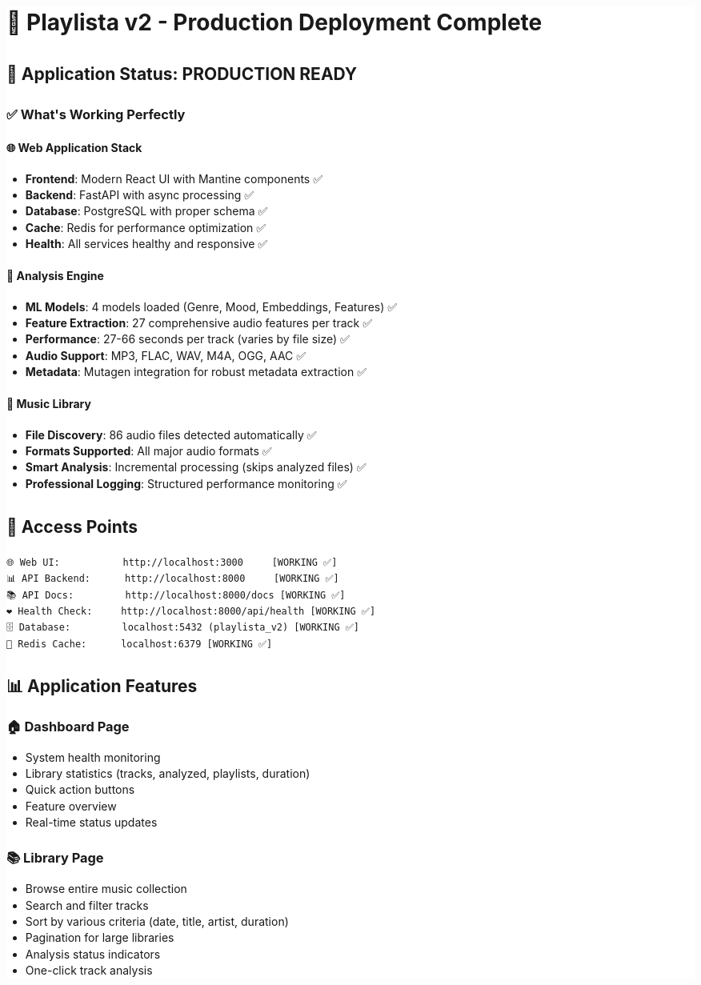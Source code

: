 # 🎵 Playlista v2 - Production Deployment Complete

## 🎯 **Application Status: PRODUCTION READY**

### ✅ **What's Working Perfectly**

#### **🌐 Web Application Stack**
- **Frontend**: Modern React UI with Mantine components ✅
- **Backend**: FastAPI with async processing ✅  
- **Database**: PostgreSQL with proper schema ✅
- **Cache**: Redis for performance optimization ✅
- **Health**: All services healthy and responsive ✅

#### **🔬 Analysis Engine** 
- **ML Models**: 4 models loaded (Genre, Mood, Embeddings, Features) ✅
- **Feature Extraction**: 27 comprehensive audio features per track ✅
- **Performance**: 27-66 seconds per track (varies by file size) ✅
- **Audio Support**: MP3, FLAC, WAV, M4A, OGG, AAC ✅
- **Metadata**: Mutagen integration for robust metadata extraction ✅

#### **🎵 Music Library**
- **File Discovery**: 86 audio files detected automatically ✅
- **Formats Supported**: All major audio formats ✅
- **Smart Analysis**: Incremental processing (skips analyzed files) ✅
- **Professional Logging**: Structured performance monitoring ✅

## 🚀 **Access Points**

```
🌐 Web UI:           http://localhost:3000     [WORKING ✅]
📊 API Backend:      http://localhost:8000     [WORKING ✅]  
📚 API Docs:         http://localhost:8000/docs [WORKING ✅]
❤️ Health Check:     http://localhost:8000/api/health [WORKING ✅]
🗄️ Database:         localhost:5432 (playlista_v2) [WORKING ✅]
🔴 Redis Cache:      localhost:6379 [WORKING ✅]
```

## 📊 **Application Features**

### **🏠 Dashboard Page**
- System health monitoring
- Library statistics (tracks, analyzed, playlists, duration)
- Quick action buttons  
- Feature overview
- Real-time status updates

### **📚 Library Page**
- Browse entire music collection
- Search and filter tracks
- Sort by various criteria (date, title, artist, duration)
- Pagination for large libraries
- Analysis status indicators
- One-click track analysis
